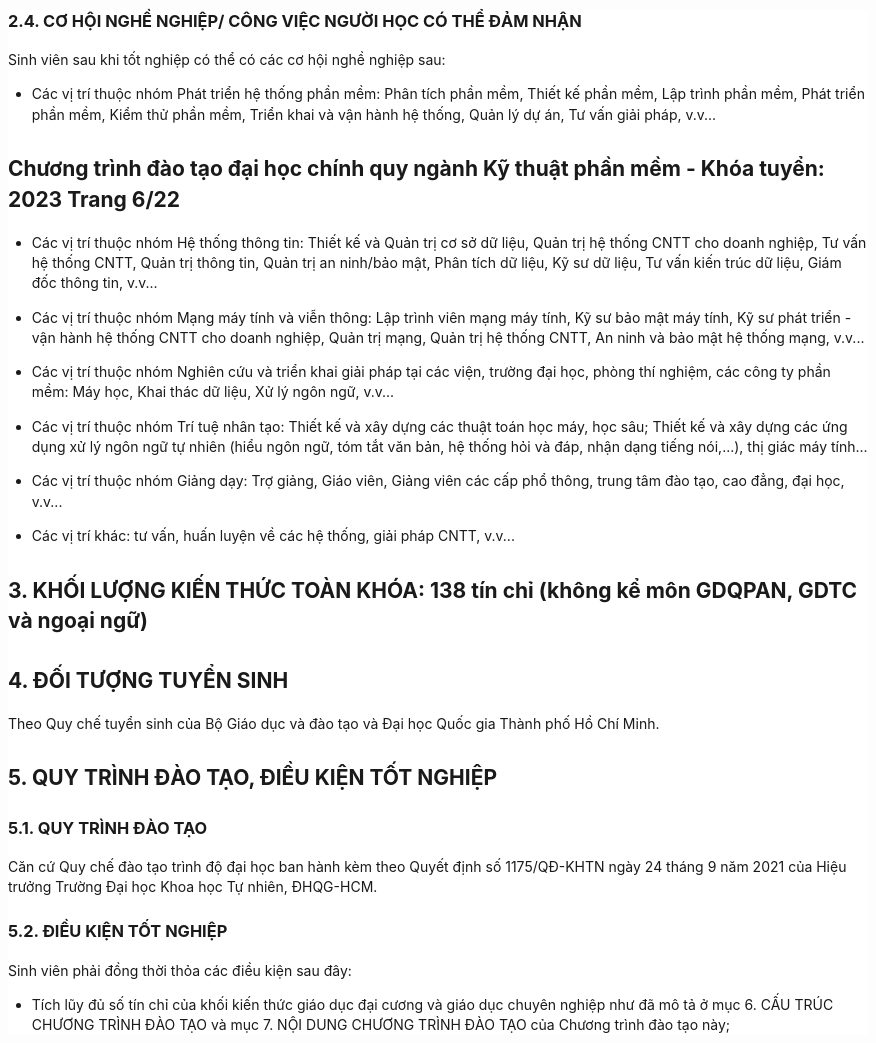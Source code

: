 ### 2.4. CƠ HỘI NGHỀ NGHIỆP/ CÔNG VIỆC NGƯỜI HỌC CÓ THỂ ĐẢM NHẬN

Sinh viên sau khi tốt nghiệp có thể có các cơ hội nghề nghiệp sau:

- Các vị trí thuộc nhóm Phát triển hệ thống phần mềm: Phân tích phần mềm, Thiết kế phần mềm, Lập trình phần mềm, Phát triển phần mềm, Kiểm thử phần mềm, Triển khai và vận hành hệ thống, Quản lý dự án, Tư vấn giải pháp, v.v...

Chương trình đào tạo đại học chính quy ngành Kỹ thuật phần mềm - Khóa tuyển: 2023                                      Trang 6/22
---

- Các vị trí thuộc nhóm Hệ thống thông tin: Thiết kế và Quản trị cơ sở dữ liệu, Quản trị hệ thống CNTT cho doanh nghiệp, Tư vấn hệ thống CNTT, Quản trị thông tin, Quản trị an ninh/bảo mật, Phân tích dữ liệu, Kỹ sư dữ liệu, Tư vấn kiến trúc dữ liệu, Giám đốc thông tin, v.v...

- Các vị trí thuộc nhóm Mạng máy tính và viễn thông: Lập trình viên mạng máy tính, Kỹ sư bảo mật máy tính, Kỹ sư phát triển - vận hành hệ thống CNTT cho doanh nghiệp, Quản trị mạng, Quản trị hệ thống CNTT, An ninh và bảo mật hệ thống mạng, v.v...

- Các vị trí thuộc nhóm Nghiên cứu và triển khai giải pháp tại các viện, trường đại học, phòng thí nghiệm, các công ty phần mềm: Máy học, Khai thác dữ liệu, Xử lý ngôn ngữ, v.v...

- Các vị trí thuộc nhóm Trí tuệ nhân tạo: Thiết kế và xây dựng các thuật toán học máy, học sâu; Thiết kế và xây dựng các ứng dụng xử lý ngôn ngữ tự nhiên (hiểu ngôn ngữ, tóm tắt văn bản, hệ thống hỏi và đáp, nhận dạng tiếng nói,...), thị giác máy tính...

- Các vị trí thuộc nhóm Giảng dạy: Trợ giảng, Giáo viên, Giảng viên các cấp phổ thông, trung tâm đào tạo, cao đẳng, đại học, v.v...

- Các vị trí khác: tư vấn, huấn luyện về các hệ thống, giải pháp CNTT, v.v...

## 3. KHỐI LƯỢNG KIẾN THỨC TOÀN KHÓA: 138 tín chỉ (không kể môn GDQPAN, GDTC và ngoại ngữ)

## 4. ĐỐI TƯỢNG TUYỂN SINH

Theo Quy chế tuyển sinh của Bộ Giáo dục và đào tạo và Đại học Quốc gia Thành phố Hồ Chí Minh.

## 5. QUY TRÌNH ĐÀO TẠO, ĐIỀU KIỆN TỐT NGHIỆP

### 5.1. QUY TRÌNH ĐÀO TẠO

Căn cứ Quy chế đào tạo trình độ đại học ban hành kèm theo Quyết định số 1175/QĐ-KHTN ngày 24 tháng 9 năm 2021 của Hiệu trưởng Trường Đại học Khoa học Tự nhiên, ĐHQG-HCM.

### 5.2. ĐIỀU KIỆN TỐT NGHIỆP

Sinh viên phải đồng thời thỏa các điều kiện sau đây:

- Tích lũy đủ số tín chỉ của khối kiến thức giáo dục đại cương và giáo dục chuyên nghiệp như đã mô tả ở mục 6. CẤU TRÚC CHƯƠNG TRÌNH ĐÀO TẠO và mục 7. NỘI DUNG CHƯƠNG TRÌNH ĐÀO TẠO của Chương trình đào tạo này;
